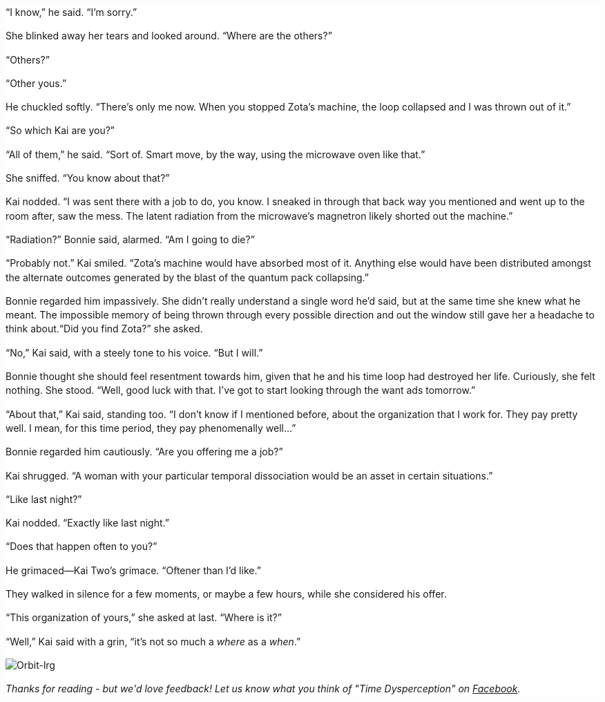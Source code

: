 “I know,” he said. “I’m sorry.”

She blinked away her tears and looked around. “Where are the others?”

“Others?”

“Other yous.”

He chuckled softly. “There’s only me now. When you stopped Zota’s machine, the loop collapsed and I was thrown out of it.”

“So which Kai are you?”

“All of them,” he said. “Sort of. Smart move, by the way, using the microwave oven like that.”

She sniffed. “You know about that?”

Kai nodded. “I was sent there with a job to do, you know. I sneaked in through that back way you mentioned and went up to the room after, saw the mess. The latent radiation from the microwave’s magnetron likely shorted out the machine.”

“Radiation?” Bonnie said, alarmed. “Am I going to die?”

“Probably not.” Kai smiled. “Zota’s machine would have absorbed most of it. Anything else would have been distributed amongst the alternate outcomes generated by the blast of the quantum pack collapsing.”

Bonnie regarded him impassively. She didn’t really understand a single word he’d said, but at the same time she knew what he meant. The impossible memory of being thrown through every possible direction and out the window still gave her a headache to think about.“Did you find Zota?” she asked.

“No,” Kai said, with a steely tone to his voice. “But I will.”

Bonnie thought she should feel resentment towards him, given that he and his time loop had destroyed her life. Curiously, she felt nothing. She stood. “Well, good luck with that. I’ve got to start looking through the want ads tomorrow.”

“About that,” Kai said, standing too. “I don’t know if I mentioned before, about the organization that I work for. They pay pretty well. I mean, for this time period, they pay phenomenally well…”

Bonnie regarded him cautiously. “Are you offering me a job?”

Kai shrugged. “A woman with your particular temporal dissociation would be an asset in certain situations.”

“Like last night?”

Kai nodded. “Exactly like last night.”

“Does that happen often to you?”

He grimaced—Kai Two’s grimace. “Oftener than I’d like.”

They walked in silence for a few moments, or maybe a few hours, while she considered his offer.

“This organization of yours,” she asked at last. “Where is it?”

“Well,” Kai said with a grin, “it’s not so much a *where* as a *when*.”

![Orbit-lrg](images/Orbit.svg)



*Thanks for reading - but we'd love feedback! Let us know what you think of "Time Dysperception" on [Facebook](https://www.facebook.com/MythaxisMagazine/posts/201342978453369).*